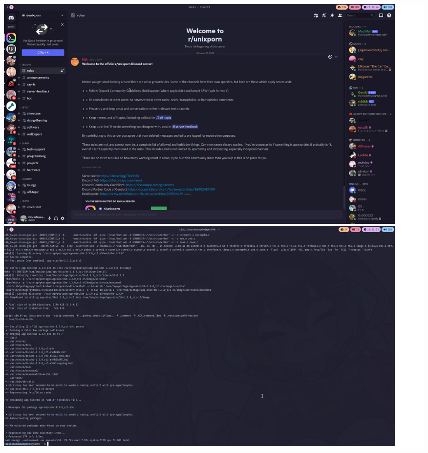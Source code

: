   <img src="Screenshots/2022-02-12_20:16:26.png" style="width:800px;"/>
  <img src="Screenshots/2022-02-12_20:12:55.png" style="width:800px;"/>
</p>
